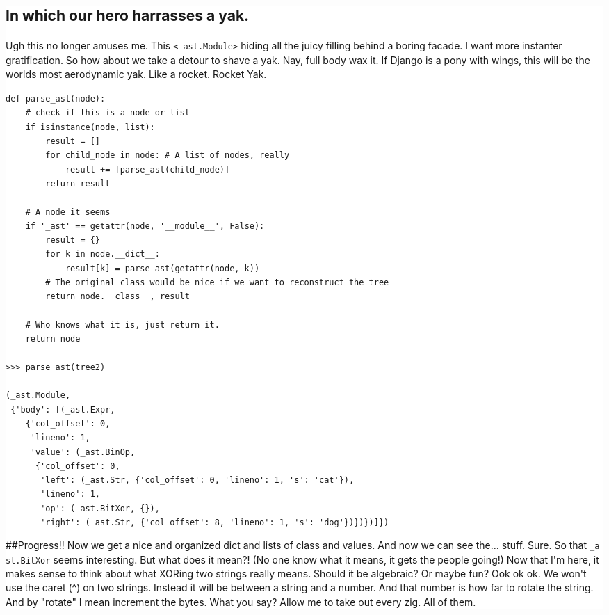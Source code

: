 ## In which our hero harrasses a yak.
Ugh this no longer amuses me. This `<_ast.Module>` hiding all the juicy filling
behind a boring facade. I want more instanter gratification. So how about we
take a detour to shave a yak. Nay, full body wax it. If Django is a pony with
wings, this will be the worlds most aerodynamic yak. Like a rocket. Rocket Yak.


    def parse_ast(node):
        # check if this is a node or list
        if isinstance(node, list):
            result = []
            for child_node in node: # A list of nodes, really
                result += [parse_ast(child_node)]
            return result

        # A node it seems
        if '_ast' == getattr(node, '__module__', False):
            result = {}
            for k in node.__dict__:
                result[k] = parse_ast(getattr(node, k))
            # The original class would be nice if we want to reconstruct the tree
            return node.__class__, result

        # Who knows what it is, just return it.
        return node

    >>> parse_ast(tree2)

    (_ast.Module,
     {'body': [(_ast.Expr,
        {'col_offset': 0,
         'lineno': 1,
         'value': (_ast.BinOp,
          {'col_offset': 0,
           'left': (_ast.Str, {'col_offset': 0, 'lineno': 1, 's': 'cat'}),
           'lineno': 1,
           'op': (_ast.BitXor, {}),
           'right': (_ast.Str, {'col_offset': 8, 'lineno': 1, 's': 'dog'})})})]})



##Progress!!
Now we get a nice and organized dict and lists of class and values. And now we
can see the... stuff. Sure. So that `_ast.BitXor` seems interesting. But what
does it mean?! (No one know what it means, it gets the people going!) Now that
I'm here, it makes sense to think about what XORing two strings really means.
Should it be algebraic? Or maybe fun? Ook ok ok. We won't use the caret (^) on
two strings. Instead it will be between a string and a number. And that number
is how far to rotate the string. And by "rotate" I mean increment the bytes.
What you say? Allow me to take out every zig. All of them.
